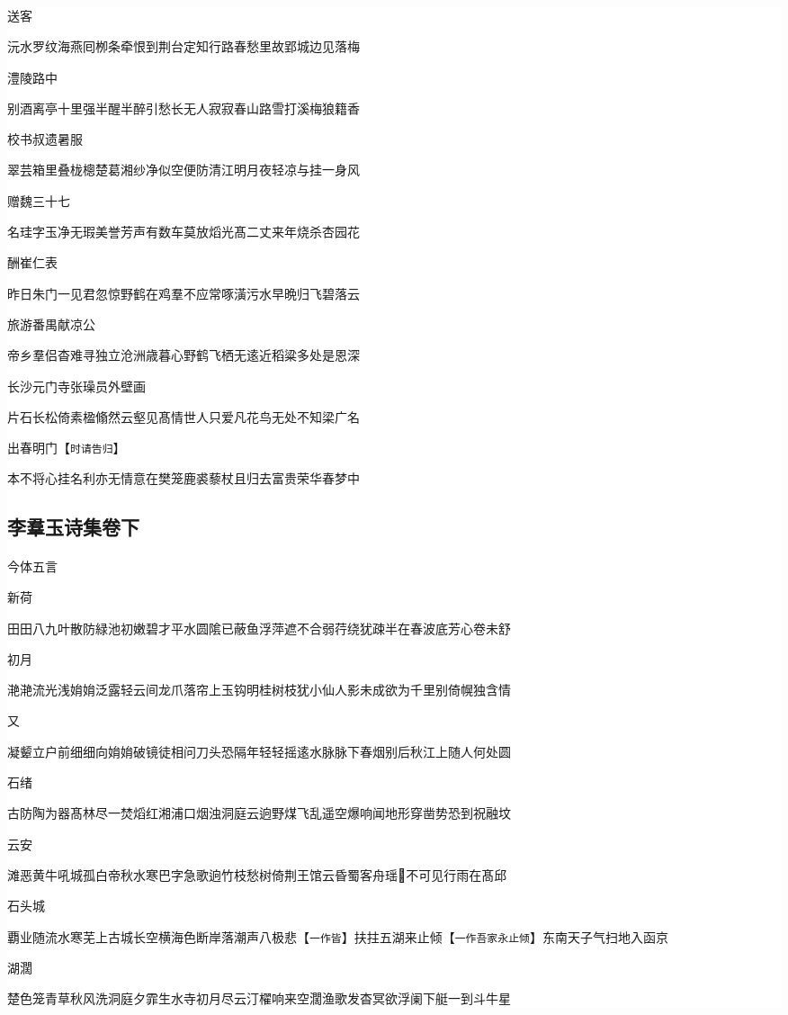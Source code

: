 送客  

沅水罗纹海燕囘栁条牵恨到荆台定知行路春愁里故郢城边见落梅  

澧陵路中  

别酒离亭十里强半醒半醉引愁长无人寂寂春山路雪打溪梅狼籍香  

校书叔遗暑服  

翠芸箱里叠栊樬楚葛湘纱净似空便防清江明月夜轻凉与挂一身风  

赠魏三十七  

名珪字玉净无瑕美誉芳声有数车莫放熖光髙二丈来年烧杀杏园花  

酬崔仁表  

昨日朱门一见君忽惊野鹤在鸡羣不应常啄潢污水早晩归飞碧落云  

旅游番禺献凉公  

帝乡羣侣杳难寻独立沧洲歳暮心野鹤飞栖无逺近稻粱多处是恩深  

长沙元门寺张璪员外壁画  

片石长松倚素楹翛然云壑见髙情世人只爱凡花鸟无处不知梁广名  

出春明门【`时请告归`】  

本不将心挂名利亦无情意在樊笼鹿裘藜杖且归去富贵荣华春梦中  

## 李羣玉诗集卷下

今体五言  

新荷  

田田八九叶散防緑池初嫩碧才平水圆隂已蔽鱼浮萍遮不合弱荇绕犹疎半在春波底芳心卷未舒  

初月  

滟滟流光浅姢姢泛露轻云间龙爪落帘上玉钩明桂树枝犹小仙人影未成欲为千里别倚幌独含情  

又  

凝颦立户前细细向姢姢破镜徒相问刀头恐隔年轻轻摇逺水脉脉下春烟别后秋江上随人何处圆  

石绪  

古防陶为器髙林尽一焚熖红湘浦口烟浊洞庭云逈野煤飞乱遥空爆响闻地形穿凿势恐到祝融坟  

云安  

滩恶黄牛吼城孤白帝秋水寒巴字急歌逈竹枝愁树倚荆王馆云昏蜀客舟瑶不可见行雨在髙邱  

石头城  

覇业随流水寒芜上古城长空横海色断岸落潮声八极悲【`一作皆`】扶拄五湖来止倾【`一作吾家永止倾`】东南天子气扫地入函京  

湖濶  

楚色笼青草秋风洗洞庭夕霏生水寺初月尽云汀櫂响来空濶渔歌发杳冥欲浮阑下艇一到斗牛星  
